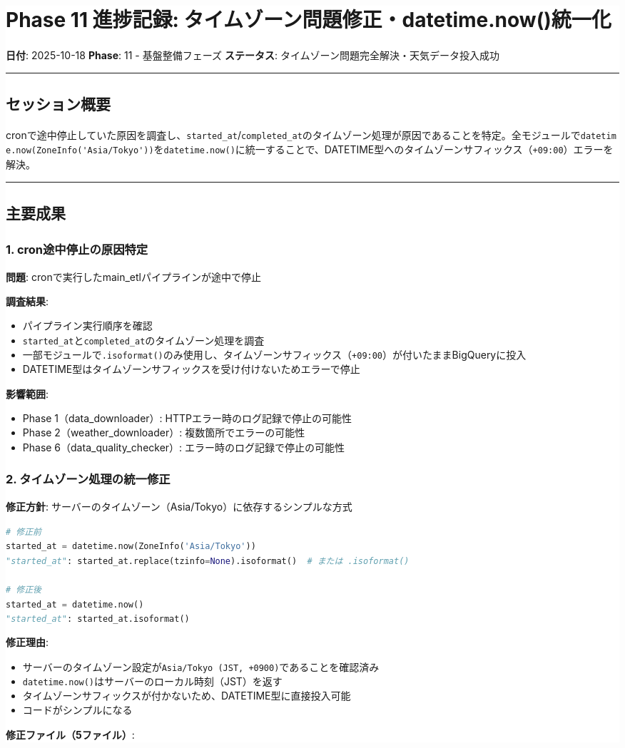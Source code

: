 # Phase 11 進捗記録: タイムゾーン問題修正・datetime.now()統一化

**日付**: 2025-10-18
**Phase**: 11 - 基盤整備フェーズ
**ステータス**: タイムゾーン問題完全解決・天気データ投入成功

---

## セッション概要

cronで途中停止していた原因を調査し、`started_at`/`completed_at`のタイムゾーン処理が原因であることを特定。全モジュールで`datetime.now(ZoneInfo('Asia/Tokyo'))`を`datetime.now()`に統一することで、DATETIME型へのタイムゾーンサフィックス（`+09:00`）エラーを解決。

---

## 主要成果

### 1. cron途中停止の原因特定

**問題**: cronで実行したmain_etlパイプラインが途中で停止

**調査結果**:
- パイプライン実行順序を確認
- `started_at`と`completed_at`のタイムゾーン処理を調査
- 一部モジュールで`.isoformat()`のみ使用し、タイムゾーンサフィックス（`+09:00`）が付いたままBigQueryに投入
- DATETIME型はタイムゾーンサフィックスを受け付けないためエラーで停止

**影響範囲**:
- Phase 1（data_downloader）: HTTPエラー時のログ記録で停止の可能性
- Phase 2（weather_downloader）: 複数箇所でエラーの可能性
- Phase 6（data_quality_checker）: エラー時のログ記録で停止の可能性

### 2. タイムゾーン処理の統一修正

**修正方針**: サーバーのタイムゾーン（Asia/Tokyo）に依存するシンプルな方式

```python
# 修正前
started_at = datetime.now(ZoneInfo('Asia/Tokyo'))
"started_at": started_at.replace(tzinfo=None).isoformat()  # または .isoformat()

# 修正後
started_at = datetime.now()
"started_at": started_at.isoformat()
```

**修正理由**:
- サーバーのタイムゾーン設定が`Asia/Tokyo (JST, +0900)`であることを確認済み
- `datetime.now()`はサーバーのローカル時刻（JST）を返す
- タイムゾーンサフィックスが付かないため、DATETIME型に直接投入可能
- コードがシンプルになる

**修正ファイル（5ファイル）**:
